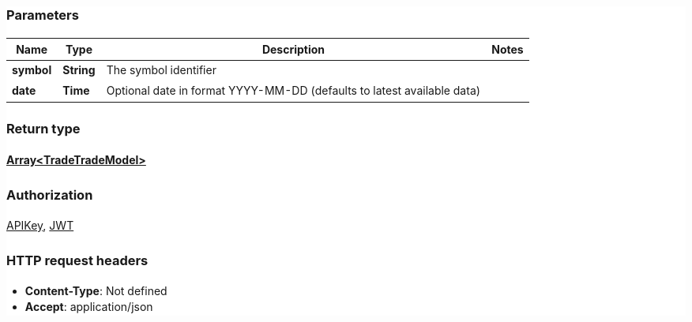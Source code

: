 ### Parameters

| Name | Type | Description | Notes |
| ---- | ---- | ----------- | ----- |
| **symbol** | **String** | The symbol identifier |  |
| **date** | **Time** | Optional date in format YYYY-MM-DD (defaults to latest available data) |  |

### Return type

[**Array&lt;TradeTradeModel&gt;**](TradeTradeModel.md)

### Authorization

[APIKey](../README.md#APIKey), [JWT](../README.md#JWT)

### HTTP request headers

- **Content-Type**: Not defined
- **Accept**: application/json

